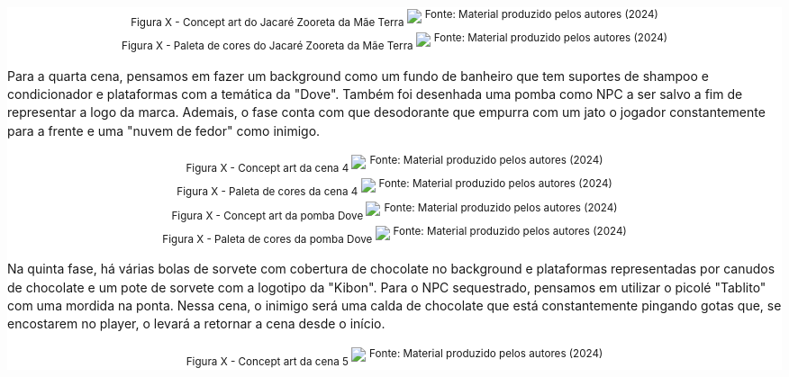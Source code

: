 <div align="center">
<sub>Figura X - Concept art do Jacaré Zooreta da Mãe Terra </sub>
<img src="https://github.com/Inteli-College/2024-T0012-IN01-G01/blob/mariana%7Cedit/document/assets/Concept%20art%20da%20M%C3%A3e%20Terra.jpeg" width="100%">
<sup>Fonte: Material produzido pelos autores (2024)</sup>
</div>

<div align="center">
<sub>Figura X - Paleta de cores do Jacaré Zooreta da Mãe Terra </sub>
<img src="https://github.com/Inteli-College/2024-T0012-IN01-G01/blob/446121a139f8e18269b5df2142c57d4d907a6d1c/document/assets/AdobeColor-color%20theme_jacar%C3%A9.jpeg" width="100%">
<sup>Fonte: Material produzido pelos autores (2024)</sup>
</div>



Para a quarta cena, pensamos em fazer um background como um fundo de banheiro que tem suportes de shampoo e condicionador e plataformas com a temática da "Dove". Também foi desenhada uma pomba como NPC a ser salvo a fim de representar a logo da marca. Ademais, o fase conta com que desodorante que empurra com um jato o jogador constantemente para a frente e uma "nuvem de fedor" como inimigo. 

<div align="center">
<sub>Figura X - Concept art da cena 4 </sub>
<img src="https://github.com/Inteli-College/2024-T0012-IN01-G01/blob/main/document/assets/Esbo%C3%A7o%20da%20cena%204.jpeg" width="100%">
<sup>Fonte: Material produzido pelos autores (2024)</sup>
</div>

<div align="center">
<sub>Figura X - Paleta de cores da cena 4 </sub>
<img src="https://github.com/Inteli-College/2024-T0012-IN01-G01/blob/mariana%7Cedit/document/assets/Cores%20da%20cena%204.png" width="100%">
<sup>Fonte: Material produzido pelos autores (2024)</sup>
</div>

<div align="center">
<sub>Figura X - Concept art da pomba Dove </sub>
<img src="https://github.com/Inteli-College/2024-T0012-IN01-G01/blob/mariana%7Cedit/document/assets/Concept%20art%20da%20Dove.jpeg" width="100%">
<sup>Fonte: Material produzido pelos autores (2024)</sup>
</div>

<div align="center">
<sub>Figura X - Paleta de cores da pomba Dove </sub>
<img src="https://github.com/Inteli-College/2024-T0012-IN01-G01/blob/446121a139f8e18269b5df2142c57d4d907a6d1c/document/assets/AdobeColor-color%20theme_dove.jpeg" width="100%">
<sup>Fonte: Material produzido pelos autores (2024)</sup>
</div>


Na quinta fase, há várias bolas de sorvete com cobertura de chocolate no background e plataformas representadas por canudos de chocolate e um pote de sorvete com a logotipo da "Kibon". Para o NPC sequestrado, pensamos em utilizar o picolé "Tablito" com uma mordida na ponta. Nessa cena, o inimigo será uma calda de chocolate que está constantemente pingando gotas que, se encostarem no player, o levará a retornar a cena desde o início. 

<div align="center">
<sub>Figura X - Concept art da cena 5 </sub>
<img src="https://github.com/Inteli-College/2024-T0012-IN01-G01/blob/main/document/assets/Esbo%C3%A7o%20da%20cena%205.jpeg" width="100%">
<sup>Fonte: Material produzido pelos autores (2024)</sup>
</div>
